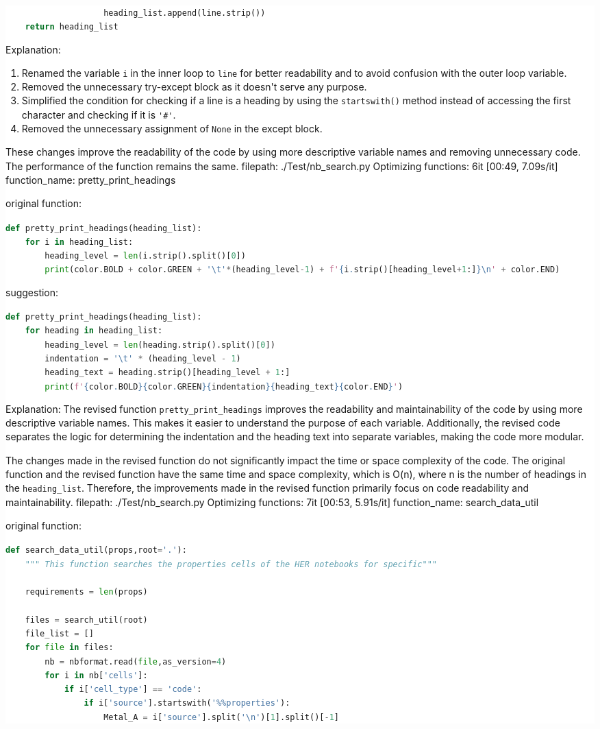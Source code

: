 ```python
                    heading_list.append(line.strip())
    return heading_list
```

Explanation:
1. Renamed the variable `i` in the inner loop to `line` for better readability and to avoid confusion with the outer loop variable.
2. Removed the unnecessary try-except block as it doesn't serve any purpose.
3. Simplified the condition for checking if a line is a heading by using the `startswith()` method instead of accessing the first character and checking if it is `'#'`.
4. Removed the unnecessary assignment of `None` in the except block.

These changes improve the readability of the code by using more descriptive variable names and removing unnecessary code. The performance of the function remains the same.
                                            filepath: ./Test/nb_search.py
Optimizing functions: 6it [00:49,  7.09s/it]
function_name: pretty_print_headings

original function: 
```python
def pretty_print_headings(heading_list):
    for i in heading_list:
        heading_level = len(i.strip().split()[0])
        print(color.BOLD + color.GREEN + '\t'*(heading_level-1) + f'{i.strip()[heading_level+1:]}\n' + color.END)

```

suggestion: 
```python
def pretty_print_headings(heading_list):
    for heading in heading_list:
        heading_level = len(heading.strip().split()[0])
        indentation = '\t' * (heading_level - 1)
        heading_text = heading.strip()[heading_level + 1:]
        print(f'{color.BOLD}{color.GREEN}{indentation}{heading_text}{color.END}')
```

Explanation:
The revised function `pretty_print_headings` improves the readability and maintainability of the code by using more descriptive variable names. This makes it easier to understand the purpose of each variable. Additionally, the revised code separates the logic for determining the indentation and the heading text into separate variables, making the code more modular.

The changes made in the revised function do not significantly impact the time or space complexity of the code. The original function and the revised function have the same time and space complexity, which is O(n), where n is the number of headings in the `heading_list`. Therefore, the improvements made in the revised function primarily focus on code readability and maintainability.
                                            filepath: ./Test/nb_search.py
Optimizing functions: 7it [00:53,  5.91s/it]
function_name: search_data_util

original function: 
```python
def search_data_util(props,root='.'):
    """ This function searches the properties cells of the HER notebooks for specific"""

    requirements = len(props)

    files = search_util(root)
    file_list = []
    for file in files:
        nb = nbformat.read(file,as_version=4)
        for i in nb['cells']:
            if i['cell_type'] == 'code':
                if i['source'].startswith('%%properties'):
                    Metal_A = i['source'].split('\n')[1].split()[-1]
```